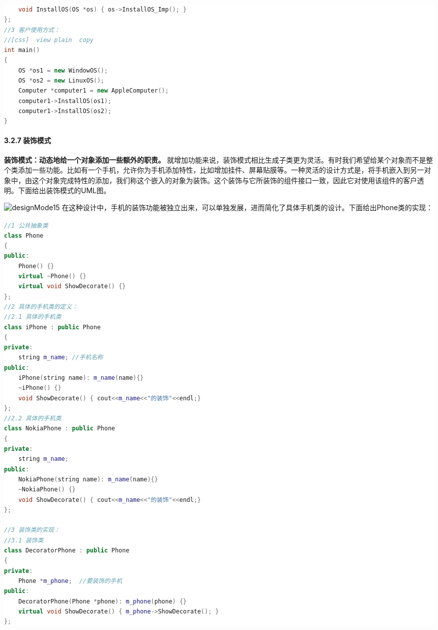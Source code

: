 ```c++
    void InstallOS(OS *os) { os->InstallOS_Imp(); }  
};  
//3 客户使用方式：
//[css]  view plain  copy  
int main()  
{  
    OS *os1 = new WindowOS();  
    OS *os2 = new LinuxOS();  
    Computer *computer1 = new AppleComputer();  
    computer1->InstallOS(os1);  
    computer1->InstallOS(os2);  
}  
```

#### 3.2.7 装饰模式

**装饰模式：动态地给一个对象添加一些额外的职责。** 就增加功能来说，装饰模式相比生成子类更为灵活。有时我们希望给某个对象而不是整个类添加一些功能。比如有一个手机，允许你为手机添加特性，比如增加挂件、屏幕贴膜等。一种灵活的设计方式是，将手机嵌入到另一对象中，由这个对象完成特性的添加，我们称这个嵌入的对象为装饰。这个装饰与它所装饰的组件接口一致，因此它对使用该组件的客户透明。下面给出装饰模式的UML图。

![designMode15](../../images/designMode15.png)
在这种设计中，手机的装饰功能被独立出来，可以单独发展，进而简化了具体手机类的设计。下面给出Phone类的实现：

```c++
//1 公共抽象类  
class Phone  
{  
public:  
    Phone() {}  
    virtual ~Phone() {}  
    virtual void ShowDecorate() {}  
};  
//2 具体的手机类的定义：
//2.1 具体的手机类  
class iPhone : public Phone  
{  
private:  
    string m_name; //手机名称  
public:  
    iPhone(string name): m_name(name){}  
    ~iPhone() {}  
    void ShowDecorate() { cout<<m_name<<"的装饰"<<endl;}  
};  
//2.2 具体的手机类  
class NokiaPhone : public Phone  
{  
private:  
    string m_name;  
public:  
    NokiaPhone(string name): m_name(name){}  
    ~NokiaPhone() {}  
    void ShowDecorate() { cout<<m_name<<"的装饰"<<endl;}  
};  

//3 装饰类的实现：
//3.1 装饰类  
class DecoratorPhone : public Phone  
{  
private:  
    Phone *m_phone;  //要装饰的手机  
public:  
    DecoratorPhone(Phone *phone): m_phone(phone) {}  
    virtual void ShowDecorate() { m_phone->ShowDecorate(); }  
};  
```